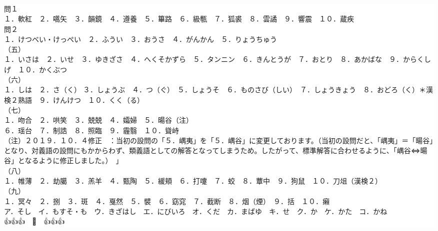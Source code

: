 問１  
１．軟紅　２．嚆矢　３．韻鏡　４．遵養　５．篳路　６．級甎　７．狐裘　８．雲譎　９．響震　１０．蔵疾　  
問２  
１．けつべい・けっぺい　２．ふうい　３．おうさ　４．がんかん　５．りょうちゅう  
（五）  
１．いさは　２．いせ　３．ゆきざさ　４．へくそかずら　５．タンニン　６．きんとうが　７．おとり　８．あかばな　９．からくしげ　１０．かくぶつ  
（六）  
１．しは　２．さ（く） ３．しょうぶ　４．つ（ぐ）　５．しょうそ　６．ものさび（しい）　７．しょうきょう　８．おどろ（く）＊漢検２熟語　９．けんけつ　１０．くく（る）  
（七）  
１．吻合　２．哄笑　３．兢兢　４．孀婦　５．暘谷（注）　  
６．瑶台　７．制誥　８．照臨　９．霾翳　１０．聳峙  
（注）２０１９．１０．４修正　：当初の設問の「５．嵎夷」を「５．嵎谷」に変更しております。（当初の設問だと、「嵎夷」＝「暘谷」となり、対義語の設問にもかからわず、類義語としての解答となってしまうため。したがって、標準解答に合わせるように、「嵎谷⇔暘谷」となるように修正しました。）　」  
（八）  
１．帷薄　２．劫臈　３．羔羊　４．甄陶　５．緩頬　６．打嚔　７．蛟　８．蕈中　９．狗鼠　１０．刀俎（漢検２）  
（九）  
１．冥々　２．捌　３．斑　４．戛然　５．襞　６．窈窕　７．截断　８．烟（煙）　９．括　１０．癩  
ア．そし　イ．もすそ・も　ウ．きざはし　エ．にびいろ　オ．くだ　カ．まばゆ　キ．せ　ク．か　ケ．かた　コ．かね  
👍👍👍　🐒　👍👍👍  